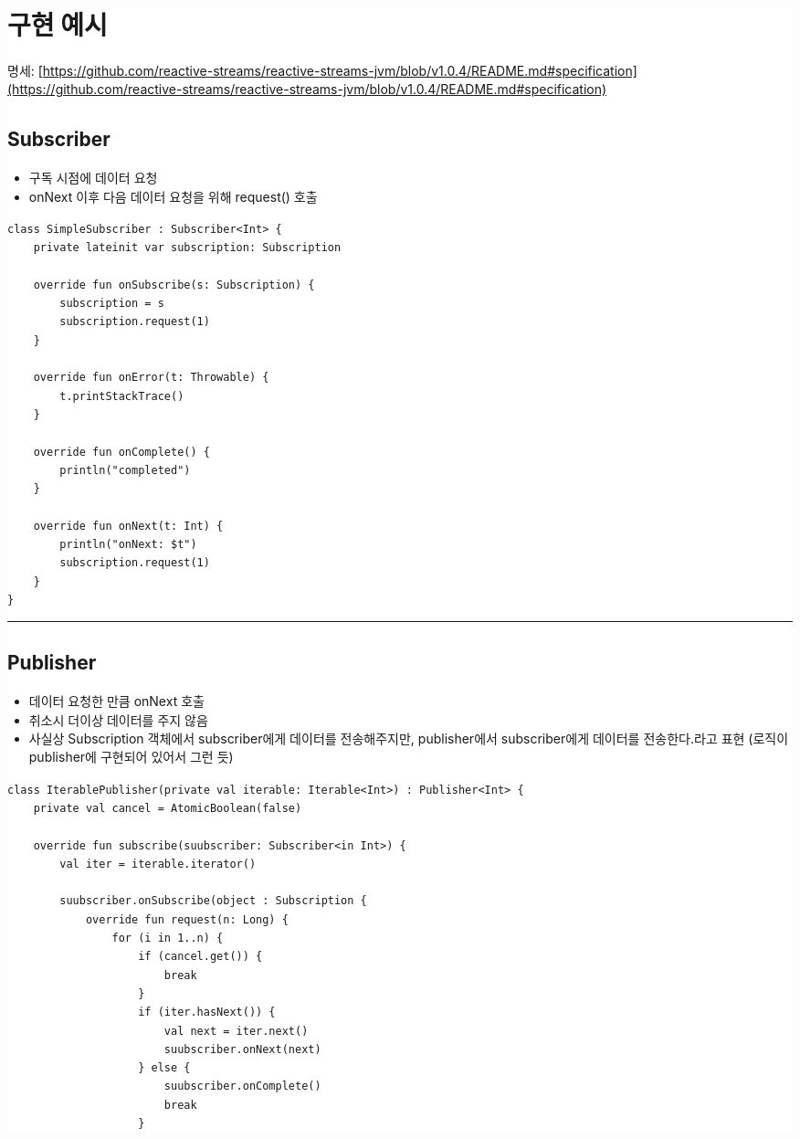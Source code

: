 # 구현 예시

명세: [https://github.com/reactive-streams/reactive-streams-jvm/blob/v1.0.4/README.md#specification](https://github.com/reactive-streams/reactive-streams-jvm/blob/v1.0.4/README.md#specification)

## **Subscriber**

- 구독 시점에 데이터 요청
- onNext 이후 다음 데이터 요청을 위해 request() 호출

```
class SimpleSubscriber : Subscriber<Int> {
    private lateinit var subscription: Subscription

    override fun onSubscribe(s: Subscription) {
        subscription = s
        subscription.request(1)
    }

    override fun onError(t: Throwable) {
        t.printStackTrace()
    }

    override fun onComplete() {
        println("completed")
    }

    override fun onNext(t: Int) {
        println("onNext: $t")
        subscription.request(1)
    }
}

```

---

## Publisher

- 데이터 요청한 만큼 onNext 호출
- 취소시 더이상 데이터를 주지 않음
- 사실상 Subscription 객체에서 subscriber에게 데이터를 전송해주지만, publisher에서 subscriber에게 데이터를 전송한다.라고 표현 (로직이 publisher에 구현되어 있어서 그런 듯)

```
class IterablePublisher(private val iterable: Iterable<Int>) : Publisher<Int> {
    private val cancel = AtomicBoolean(false)

    override fun subscribe(suubscriber: Subscriber<in Int>) {
        val iter = iterable.iterator()

        suubscriber.onSubscribe(object : Subscription {
            override fun request(n: Long) {
                for (i in 1..n) {
                    if (cancel.get()) {
                        break
                    }
                    if (iter.hasNext()) {
                        val next = iter.next()
                        suubscriber.onNext(next)
                    } else {
                        suubscriber.onComplete()
                        break
                    }
```